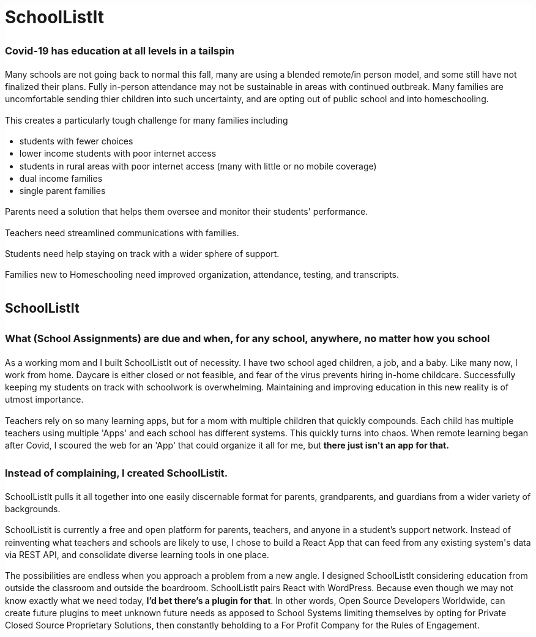 # SchoolListIt

### Covid-19 has education at all levels in a tailspin
Many schools are not going back to normal this fall, many are using a blended remote/in person model, and some still have not finalized their plans. Fully in-person attendance may not be sustainable in areas with continued outbreak. Many families are uncomfortable sending thier children into such uncertainty, and are opting out of public school and into homeschooling. 

This creates a particularly tough challenge for many families including 
- students with fewer choices
- lower income students with poor internet access 
- students in rural areas with poor internet access (many with little or no mobile coverage)
- dual income families
- single parent families

Parents need a solution that helps them oversee and monitor their students' performance.

Teachers need streamlined communications with families.

Students need help staying on track with a wider sphere of support.

Families new to Homeschooling need improved organization, attendance, testing, and transcripts.

## SchoolListIt
### What (School Assignments) are due and when, for any school, anywhere, no matter how you school

As a working mom and I built SchoolListIt out of necessity. I have two school aged children, a job, and a baby. Like many now, I work from home. Daycare is either closed or not feasible, and fear of the virus prevents hiring in-home childcare. Successfully keeping my students on track with schoolwork is overwhelming. Maintaining and improving education in this new reality is of utmost importance. 

Teachers rely on so many learning apps, but for a mom with multiple children that quickly compounds. Each child has multiple teachers using multiple 'Apps' and each school has different systems. This quickly turns into chaos. When remote learning began after Covid, I scoured the web for an 'App' that could organize it all for me, but **there just isn't an app for that.**  

### Instead of complaining, I created SchoolListit.

SchoolListIt pulls it all together into one easily discernable format for parents, grandparents, and guardians from a wider variety of backgrounds. 

SchoolListit is currently a free and open platform for parents, teachers, and anyone in a student’s support network. Instead of reinventing what teachers and schools are likely to use, I chose to build a React App that can feed from any existing system's data via REST API, and consolidate diverse learning tools in one place. 

The possibilities are endless when you approach a problem from a new angle. I designed SchoolListIt considering education from outside the classroom and outside the boardroom. SchoolListIt pairs React with WordPress. Because even though we may not know exactly what we need today, **I’d bet there’s a plugin for that**. In other words, Open Source Developers Worldwide, can create future plugins to meet unknown future needs as apposed to School Systems limiting themselves by opting for Private Closed Source Proprietary Solutions, then constantly beholding to a For Profit Company for the Rules of Engagement.   
